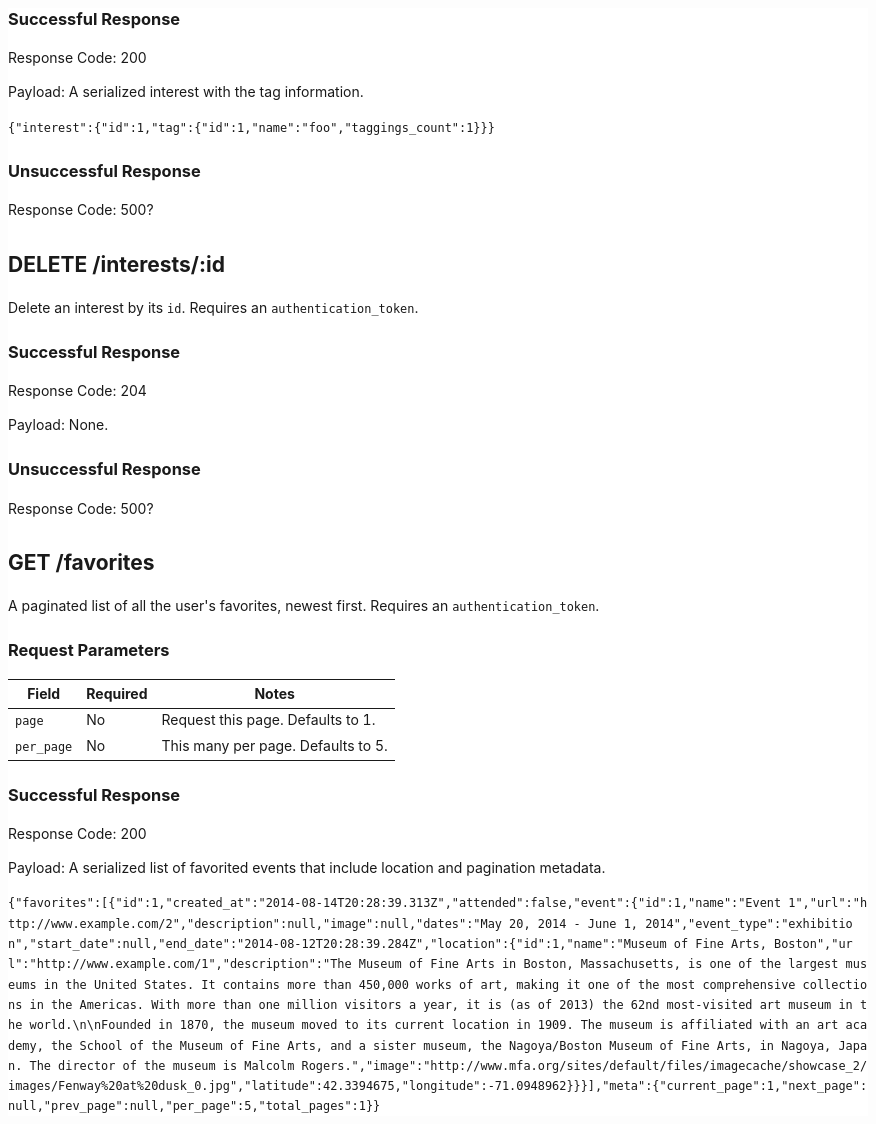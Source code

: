 ### Successful Response

Response Code: 200

Payload: A serialized interest with the tag information.


```
{"interest":{"id":1,"tag":{"id":1,"name":"foo","taggings_count":1}}}
```

### Unsuccessful Response

Response Code: 500?

## DELETE /interests/:id

Delete an interest by its `id`. Requires an `authentication_token`.

### Successful Response

Response Code: 204

Payload: None.

### Unsuccessful Response

Response Code: 500?

## GET /favorites

A paginated list of all the user's favorites, newest first. Requires an `authentication_token`.

### Request Parameters

| Field                   | Required | Notes
| ---                     | ---      | ---
| `page`                  | No       | Request this page. Defaults to 1.
| `per_page`              | No       | This many per page. Defaults to 5.

### Successful Response

Response Code: 200

Payload: A serialized list of favorited events that include location and
pagination metadata.

```
{"favorites":[{"id":1,"created_at":"2014-08-14T20:28:39.313Z","attended":false,"event":{"id":1,"name":"Event 1","url":"http://www.example.com/2","description":null,"image":null,"dates":"May 20, 2014 - June 1, 2014","event_type":"exhibition","start_date":null,"end_date":"2014-08-12T20:28:39.284Z","location":{"id":1,"name":"Museum of Fine Arts, Boston","url":"http://www.example.com/1","description":"The Museum of Fine Arts in Boston, Massachusetts, is one of the largest museums in the United States. It contains more than 450,000 works of art, making it one of the most comprehensive collections in the Americas. With more than one million visitors a year, it is (as of 2013) the 62nd most-visited art museum in the world.\n\nFounded in 1870, the museum moved to its current location in 1909. The museum is affiliated with an art academy, the School of the Museum of Fine Arts, and a sister museum, the Nagoya/Boston Museum of Fine Arts, in Nagoya, Japan. The director of the museum is Malcolm Rogers.","image":"http://www.mfa.org/sites/default/files/imagecache/showcase_2/images/Fenway%20at%20dusk_0.jpg","latitude":42.3394675,"longitude":-71.0948962}}}],"meta":{"current_page":1,"next_page":null,"prev_page":null,"per_page":5,"total_pages":1}}
```
